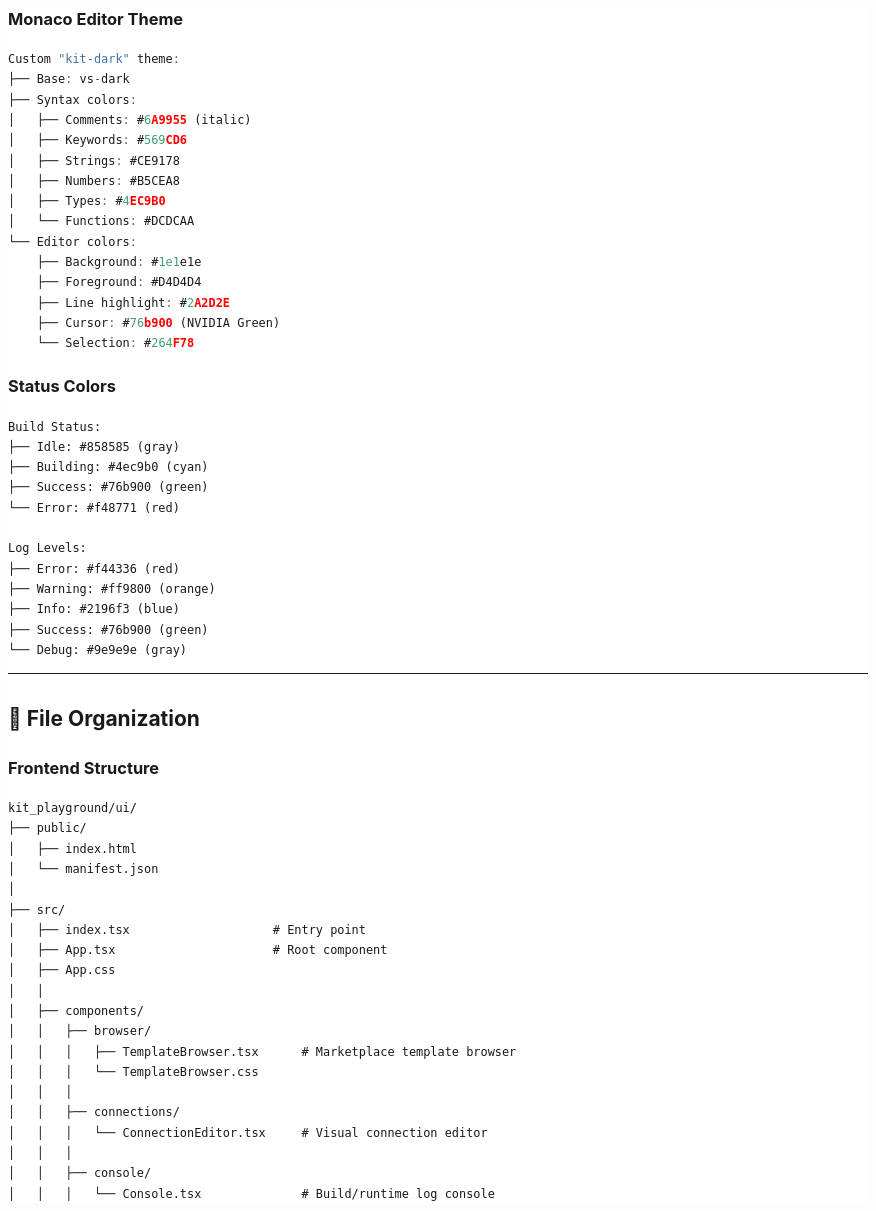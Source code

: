 ### Monaco Editor Theme

```typescript
Custom "kit-dark" theme:
├── Base: vs-dark
├── Syntax colors:
│   ├── Comments: #6A9955 (italic)
│   ├── Keywords: #569CD6
│   ├── Strings: #CE9178
│   ├── Numbers: #B5CEA8
│   ├── Types: #4EC9B0
│   └── Functions: #DCDCAA
└── Editor colors:
    ├── Background: #1e1e1e
    ├── Foreground: #D4D4D4
    ├── Line highlight: #2A2D2E
    ├── Cursor: #76b900 (NVIDIA Green)
    └── Selection: #264F78
```

### Status Colors

```
Build Status:
├── Idle: #858585 (gray)
├── Building: #4ec9b0 (cyan)
├── Success: #76b900 (green)
└── Error: #f48771 (red)

Log Levels:
├── Error: #f44336 (red)
├── Warning: #ff9800 (orange)
├── Info: #2196f3 (blue)
├── Success: #76b900 (green)
└── Debug: #9e9e9e (gray)
```

---

## 📂 File Organization

### Frontend Structure

```
kit_playground/ui/
├── public/
│   ├── index.html
│   └── manifest.json
│
├── src/
│   ├── index.tsx                    # Entry point
│   ├── App.tsx                      # Root component
│   ├── App.css
│   │
│   ├── components/
│   │   ├── browser/
│   │   │   ├── TemplateBrowser.tsx      # Marketplace template browser
│   │   │   └── TemplateBrowser.css
│   │   │
│   │   ├── connections/
│   │   │   └── ConnectionEditor.tsx     # Visual connection editor
│   │   │
│   │   ├── console/
│   │   │   └── Console.tsx              # Build/runtime log console
```